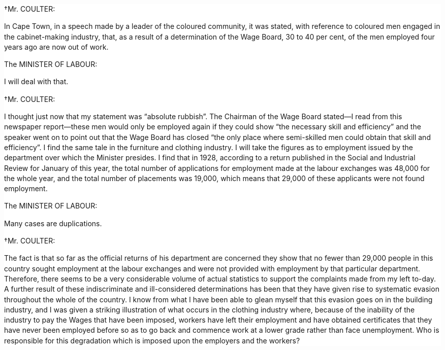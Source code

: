 <speech by="#coulter">

<from>&#x2020;Mr. <person refersTo="hansard_za">COULTER</person>:</from>

<p>In Cape Town, in a speech made by a leader of the coloured community, it was stated, with reference to coloured men engaged in the cabinet-making industry, that, as a result of a determination of the Wage Board, 30 to 40 per cent, of the men employed four years ago are now out of work.</p>

</speech>

<speech by="#minister_of_labour">

<from>The <person refersTo="hansard_za">MINISTER OF LABOUR</person>:</from>

<p>I will deal with that.</p>

</speech>

<speech by="#coulter">

<from>&#x2020;Mr. <person refersTo="hansard_za">COULTER</person>:</from>

<p>I thought just now that my statement was &#x201C;absolute rubbish&#x201D;. The Chairman of the Wage Board stated&#x2014;I read from this newspaper report&#x2014;these men would only be employed again if they could show &#x201C;the necessary skill and efficiency&#x201D; and the speaker went on to point out that the Wage Board has closed &#x201C;the only place where semi-skilled men could obtain that skill and efficiency&#x201D;. I find the same tale in the furniture and clothing industry. I will take the figures as to employment issued by the department over which the Minister presides. I find that in 1928, according to a return published in the Social and Industrial Review for January of this year, the total number of applications for employment made at the labour exchanges was 48,000 for the whole year, and the total number of placements was 19,000, which means that 29,000 of these applicants were not found employment.</p>

</speech>

<speech by="#minister_of_labour">

<from>The <person refersTo="hansard_za">MINISTER OF LABOUR</person>:</from>

<p>Many cases are duplications.</p>

</speech>

<speech by="#coulter">

<from>&#x2020;Mr. <person refersTo="hansard_za">COULTER</person>:</from>

<p>The fact is that so far as the official returns of his department are concerned they show that no fewer than <span class="col_89-90" refersTo="page_0081"/>29,000 people in this country sought employment at the labour exchanges and were not provided with employment by that particular department. Therefore, there seems to be a very considerable volume of actual statistics to support the complaints made from my left to-day. A further result of these indiscriminate and ill-considered determinations has been that they have given rise to systematic evasion throughout the whole of the country. I know from what I have been able to glean myself that this evasion goes on in the building industry, and I was given a striking illustration of what occurs in the clothing industry where, because of the inability of the industry to pay the Wages that have been imposed, workers have left their employment and have obtained certificates that they have never been employed before so as to go back and commence work at a lower grade rather than face unemployment. Who is responsible for this degradation which is imposed upon the employers and the workers?</p>

